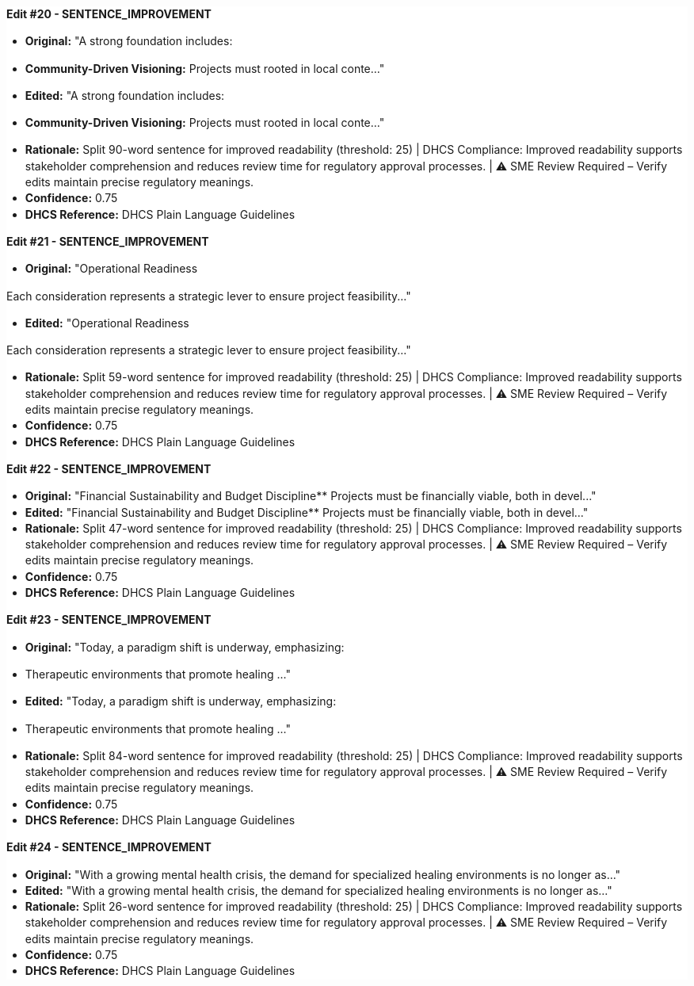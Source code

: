 **Edit #20 - SENTENCE_IMPROVEMENT**
- **Original:** "A strong foundation includes:

* **Community-Driven Visioning:** Projects must rooted in local conte..."
- **Edited:** "A strong foundation includes:

* **Community-Driven Visioning:** Projects must rooted in local conte..."
- **Rationale:** Split 90-word sentence for improved readability (threshold: 25) | DHCS Compliance: Improved readability supports stakeholder comprehension and reduces review time for regulatory approval processes. | ⚠️ SME Review Required – Verify edits maintain precise regulatory meanings.
- **Confidence:** 0.75
- **DHCS Reference:** DHCS Plain Language Guidelines

**Edit #21 - SENTENCE_IMPROVEMENT**
- **Original:** "Operational Readiness

Each consideration represents a strategic lever to ensure project feasibility..."
- **Edited:** "Operational Readiness

Each consideration represents a strategic lever to ensure project feasibility..."
- **Rationale:** Split 59-word sentence for improved readability (threshold: 25) | DHCS Compliance: Improved readability supports stakeholder comprehension and reduces review time for regulatory approval processes. | ⚠️ SME Review Required – Verify edits maintain precise regulatory meanings.
- **Confidence:** 0.75
- **DHCS Reference:** DHCS Plain Language Guidelines

**Edit #22 - SENTENCE_IMPROVEMENT**
- **Original:** "Financial Sustainability and Budget Discipline** 
Projects must be financially viable, both in devel..."
- **Edited:** "Financial Sustainability and Budget Discipline** 
Projects must be financially viable, both in devel..."
- **Rationale:** Split 47-word sentence for improved readability (threshold: 25) | DHCS Compliance: Improved readability supports stakeholder comprehension and reduces review time for regulatory approval processes. | ⚠️ SME Review Required – Verify edits maintain precise regulatory meanings.
- **Confidence:** 0.75
- **DHCS Reference:** DHCS Plain Language Guidelines

**Edit #23 - SENTENCE_IMPROVEMENT**
- **Original:** "Today, a paradigm shift is underway, emphasizing:

* Therapeutic environments that promote healing 
..."
- **Edited:** "Today, a paradigm shift is underway, emphasizing:

* Therapeutic environments that promote healing 
..."
- **Rationale:** Split 84-word sentence for improved readability (threshold: 25) | DHCS Compliance: Improved readability supports stakeholder comprehension and reduces review time for regulatory approval processes. | ⚠️ SME Review Required – Verify edits maintain precise regulatory meanings.
- **Confidence:** 0.75
- **DHCS Reference:** DHCS Plain Language Guidelines

**Edit #24 - SENTENCE_IMPROVEMENT**
- **Original:** "With a growing mental health crisis, the demand for specialized healing environments is no longer as..."
- **Edited:** "With a growing mental health crisis, the demand for specialized healing environments is no longer as..."
- **Rationale:** Split 26-word sentence for improved readability (threshold: 25) | DHCS Compliance: Improved readability supports stakeholder comprehension and reduces review time for regulatory approval processes. | ⚠️ SME Review Required – Verify edits maintain precise regulatory meanings.
- **Confidence:** 0.75
- **DHCS Reference:** DHCS Plain Language Guidelines
